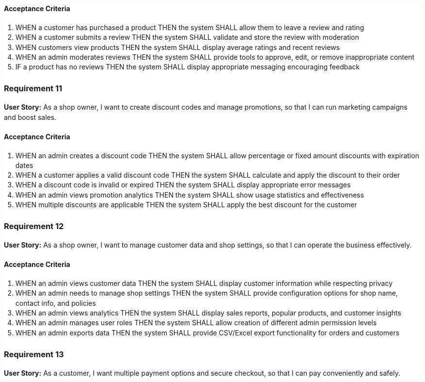 #### Acceptance Criteria

1. WHEN a customer has purchased a product THEN the system SHALL allow them to leave a review and rating
2. WHEN a customer submits a review THEN the system SHALL validate and store the review with moderation
3. WHEN customers view products THEN the system SHALL display average ratings and recent reviews
4. WHEN an admin moderates reviews THEN the system SHALL provide tools to approve, edit, or remove inappropriate content
5. IF a product has no reviews THEN the system SHALL display appropriate messaging encouraging feedback

### Requirement 11

**User Story:** As a shop owner, I want to create discount codes and manage promotions, so that I can run marketing campaigns and boost sales.

#### Acceptance Criteria

1. WHEN an admin creates a discount code THEN the system SHALL allow percentage or fixed amount discounts with expiration dates
2. WHEN a customer applies a valid discount code THEN the system SHALL calculate and apply the discount to their order
3. WHEN a discount code is invalid or expired THEN the system SHALL display appropriate error messages
4. WHEN an admin views promotion analytics THEN the system SHALL show usage statistics and effectiveness
5. WHEN multiple discounts are applicable THEN the system SHALL apply the best discount for the customer

### Requirement 12

**User Story:** As a shop owner, I want to manage customer data and shop settings, so that I can operate the business effectively.

#### Acceptance Criteria

1. WHEN an admin views customer data THEN the system SHALL display customer information while respecting privacy
2. WHEN an admin needs to manage shop settings THEN the system SHALL provide configuration options for shop name, contact info, and policies
3. WHEN an admin views analytics THEN the system SHALL display sales reports, popular products, and customer insights
4. WHEN an admin manages user roles THEN the system SHALL allow creation of different admin permission levels
5. WHEN an admin exports data THEN the system SHALL provide CSV/Excel export functionality for orders and customers

### Requirement 13

**User Story:** As a customer, I want multiple payment options and secure checkout, so that I can pay conveniently and safely.
